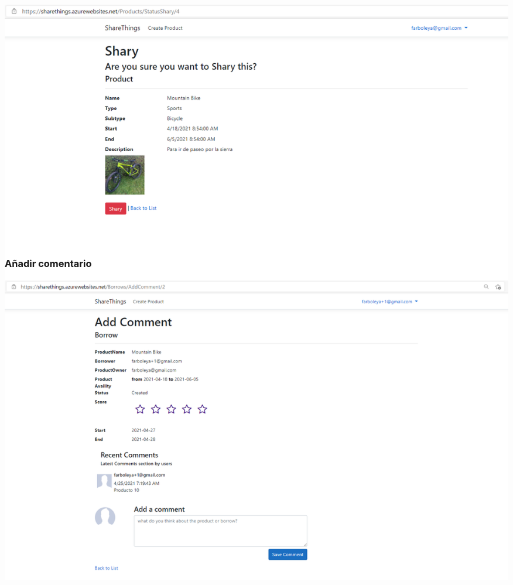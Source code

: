 ![viewer](Docs/ScreenShots/Sharethings-Shary.png)

### Añadir comentario
![viewer](Docs/ScreenShots/Sharethings-AddComment.png)
